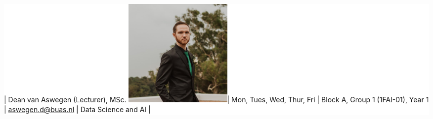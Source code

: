 | Dean van Aswegen (Lecturer), MSc. <img src="./DeanProfile.jpg" alt="Dean van Aswegen profile picture" width="200"/>| Mon, Tues, Wed, Thur, Fri  |  Block A, Group 1 (1FAI-01), Year 1 | aswegen.d@buas.nl | Data Science and AI | 